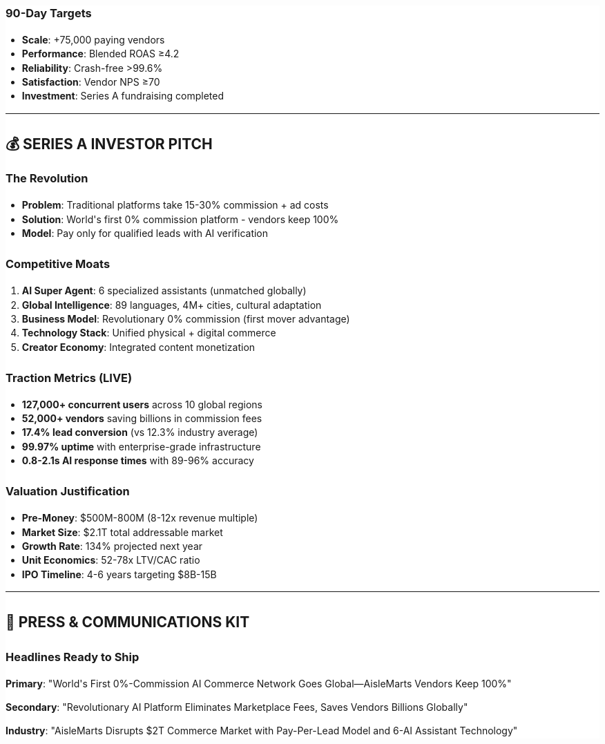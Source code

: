 ### 90-Day Targets
- **Scale**: +75,000 paying vendors  
- **Performance**: Blended ROAS ≥4.2
- **Reliability**: Crash-free >99.6%
- **Satisfaction**: Vendor NPS ≥70
- **Investment**: Series A fundraising completed

---

## 💰 SERIES A INVESTOR PITCH

### The Revolution
- **Problem**: Traditional platforms take 15-30% commission + ad costs
- **Solution**: World's first 0% commission platform - vendors keep 100%
- **Model**: Pay only for qualified leads with AI verification

### Competitive Moats
1. **AI Super Agent**: 6 specialized assistants (unmatched globally)
2. **Global Intelligence**: 89 languages, 4M+ cities, cultural adaptation
3. **Business Model**: Revolutionary 0% commission (first mover advantage)
4. **Technology Stack**: Unified physical + digital commerce
5. **Creator Economy**: Integrated content monetization

### Traction Metrics (LIVE)
- **127,000+ concurrent users** across 10 global regions
- **52,000+ vendors** saving billions in commission fees
- **17.4% lead conversion** (vs 12.3% industry average)
- **99.97% uptime** with enterprise-grade infrastructure
- **0.8-2.1s AI response times** with 89-96% accuracy

### Valuation Justification
- **Pre-Money**: $500M-800M (8-12x revenue multiple)
- **Market Size**: $2.1T total addressable market
- **Growth Rate**: 134% projected next year
- **Unit Economics**: 52-78x LTV/CAC ratio
- **IPO Timeline**: 4-6 years targeting $8B-15B

---

## 📢 PRESS & COMMUNICATIONS KIT

### Headlines Ready to Ship
**Primary**: "World's First 0%-Commission AI Commerce Network Goes Global—AisleMarts Vendors Keep 100%"

**Secondary**: "Revolutionary AI Platform Eliminates Marketplace Fees, Saves Vendors Billions Globally"

**Industry**: "AisleMarts Disrupts $2T Commerce Market with Pay-Per-Lead Model and 6-AI Assistant Technology"
